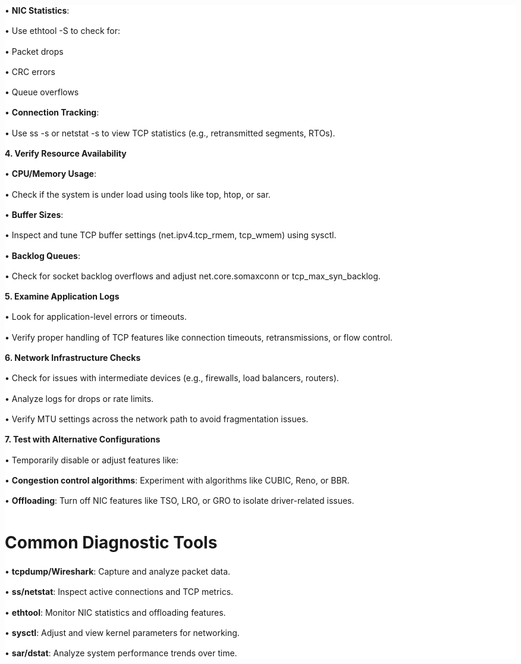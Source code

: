 • **NIC Statistics**:

• Use ethtool -S <interface> to check for:

• Packet drops

• CRC errors

• Queue overflows

• **Connection Tracking**:

• Use ss -s or netstat -s to view TCP statistics (e.g., retransmitted segments, RTOs).

**4. Verify Resource Availability**

• **CPU/Memory Usage**:

• Check if the system is under load using tools like top, htop, or sar.

• **Buffer Sizes**:

• Inspect and tune TCP buffer settings (net.ipv4.tcp_rmem, tcp_wmem) using sysctl.

• **Backlog Queues**:

• Check for socket backlog overflows and adjust net.core.somaxconn or tcp_max_syn_backlog.

**5. Examine Application Logs**

• Look for application-level errors or timeouts.

• Verify proper handling of TCP features like connection timeouts, retransmissions, or flow control.

**6. Network Infrastructure Checks**

• Check for issues with intermediate devices (e.g., firewalls, load balancers, routers).

• Analyze logs for drops or rate limits.

• Verify MTU settings across the network path to avoid fragmentation issues.

**7. Test with Alternative Configurations**

• Temporarily disable or adjust features like:

• **Congestion control algorithms**: Experiment with algorithms like CUBIC, Reno, or BBR.

• **Offloading**: Turn off NIC features like TSO, LRO, or GRO to isolate driver-related issues.

# **Common Diagnostic Tools**

• **tcpdump/Wireshark**: Capture and analyze packet data.

• **ss/netstat**: Inspect active connections and TCP metrics.

• **ethtool**: Monitor NIC statistics and offloading features.

• **sysctl**: Adjust and view kernel parameters for networking.

• **sar/dstat**: Analyze system performance trends over time.
